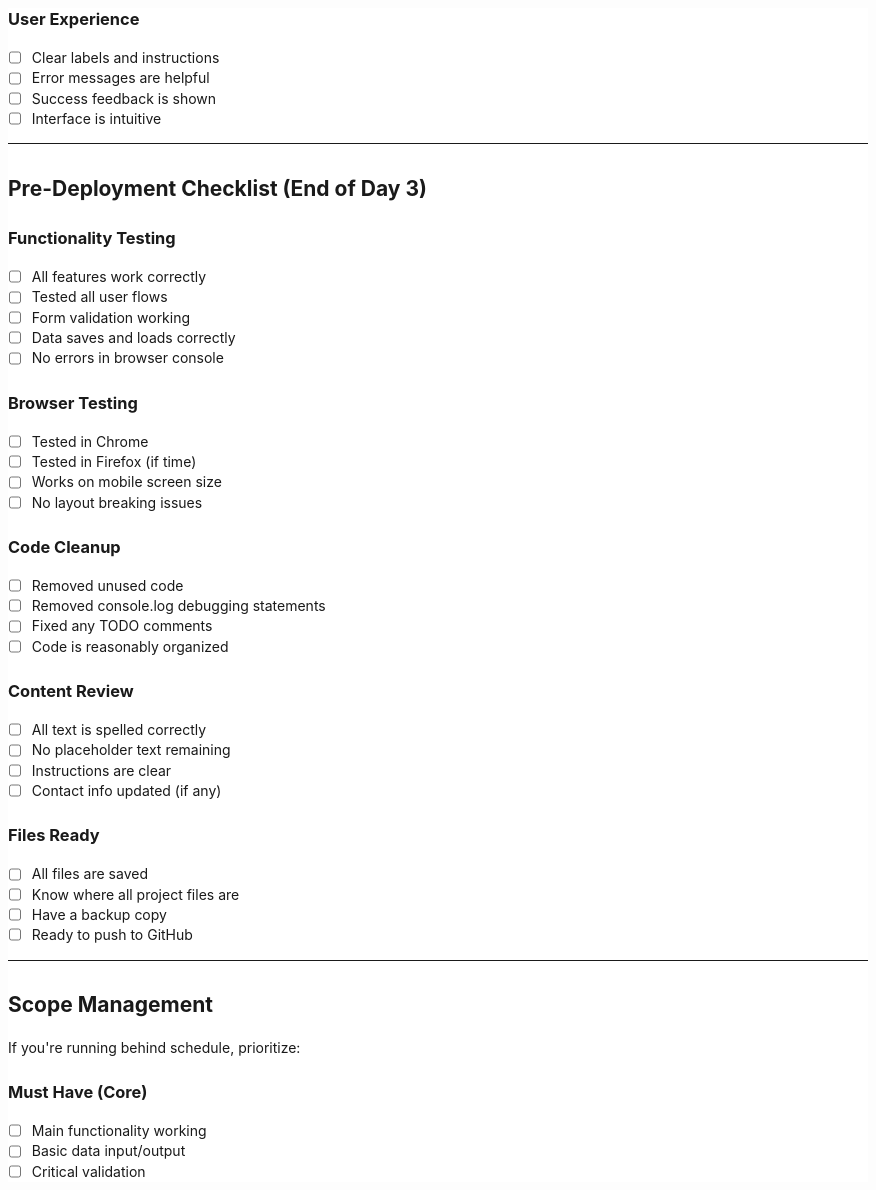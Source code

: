 ### User Experience
- [ ] Clear labels and instructions
- [ ] Error messages are helpful
- [ ] Success feedback is shown
- [ ] Interface is intuitive

---

## Pre-Deployment Checklist (End of Day 3)

### Functionality Testing
- [ ] All features work correctly
- [ ] Tested all user flows
- [ ] Form validation working
- [ ] Data saves and loads correctly
- [ ] No errors in browser console

### Browser Testing
- [ ] Tested in Chrome
- [ ] Tested in Firefox (if time)
- [ ] Works on mobile screen size
- [ ] No layout breaking issues

### Code Cleanup
- [ ] Removed unused code
- [ ] Removed console.log debugging statements
- [ ] Fixed any TODO comments
- [ ] Code is reasonably organized

### Content Review
- [ ] All text is spelled correctly
- [ ] No placeholder text remaining
- [ ] Instructions are clear
- [ ] Contact info updated (if any)

### Files Ready
- [ ] All files are saved
- [ ] Know where all project files are
- [ ] Have a backup copy
- [ ] Ready to push to GitHub

---

## Scope Management

If you're running behind schedule, prioritize:

### Must Have (Core)
- [ ] Main functionality working
- [ ] Basic data input/output
- [ ] Critical validation
